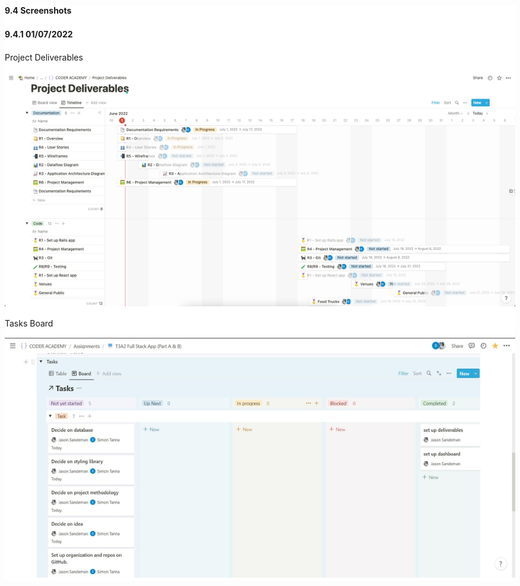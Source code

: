 #### 9.4 Screenshots

#### 9.4.1 01/07/2022

Project Deliverables

![1-7-22-project](./docs/project-management/1-7-22-project.png)

Tasks Board

![1-7-22-tasks](./docs/project-management/1-7-22-tasks.jpeg)
